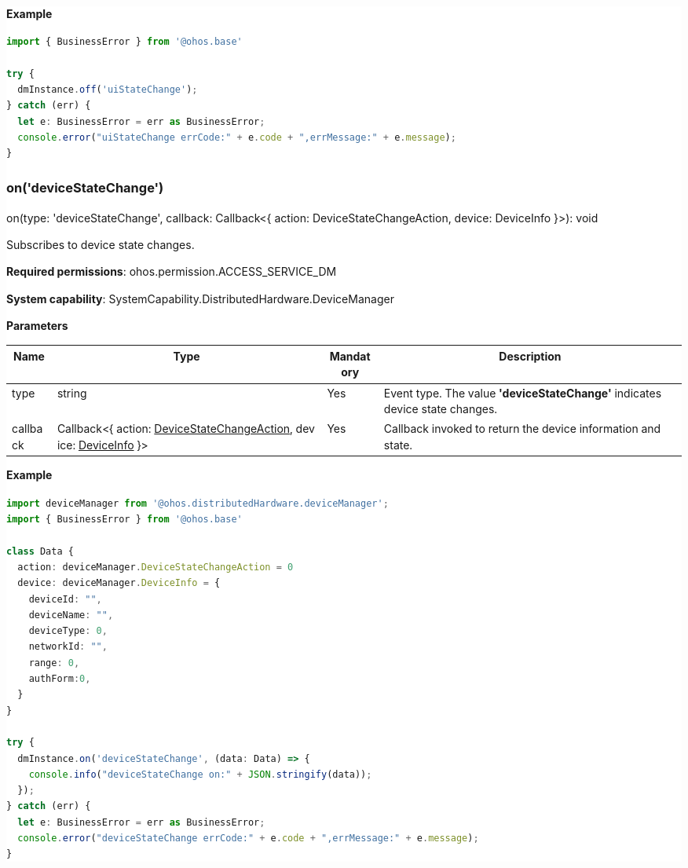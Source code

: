 **Example**

  ```ts
  import { BusinessError } from '@ohos.base'

  try {
    dmInstance.off('uiStateChange');
  } catch (err) {
    let e: BusinessError = err as BusinessError;
    console.error("uiStateChange errCode:" + e.code + ",errMessage:" + e.message);
  }
  ```

### on('deviceStateChange')

on(type: 'deviceStateChange',  callback: Callback&lt;{ action: DeviceStateChangeAction, device: DeviceInfo }&gt;): void

Subscribes to device state changes.

**Required permissions**: ohos.permission.ACCESS_SERVICE_DM

**System capability**: SystemCapability.DistributedHardware.DeviceManager

**Parameters**

| Name      | Type                                    | Mandatory  | Description                            |
| -------- | ---------------------------------------- | ---- | ------------------------------ |
| type     | string                                   | Yes   | Event type. The value **'deviceStateChange'** indicates device state changes. |
| callback | Callback&lt;{&nbsp;action:&nbsp;[DeviceStateChangeAction](#devicestatechangeaction),&nbsp;device:&nbsp;[DeviceInfo](#deviceinfo)&nbsp;}&gt; | Yes   | Callback invoked to return the device information and state.     |

**Example**

  ```ts
  import deviceManager from '@ohos.distributedHardware.deviceManager';
  import { BusinessError } from '@ohos.base'

  class Data {
    action: deviceManager.DeviceStateChangeAction = 0
    device: deviceManager.DeviceInfo = {
      deviceId: "",
      deviceName: "",
      deviceType: 0,
      networkId: "",
      range: 0,
      authForm:0,
    }
  }

  try {
    dmInstance.on('deviceStateChange', (data: Data) => {
      console.info("deviceStateChange on:" + JSON.stringify(data));
    });
  } catch (err) {
    let e: BusinessError = err as BusinessError;
    console.error("deviceStateChange errCode:" + e.code + ",errMessage:" + e.message);
  }
  ```
